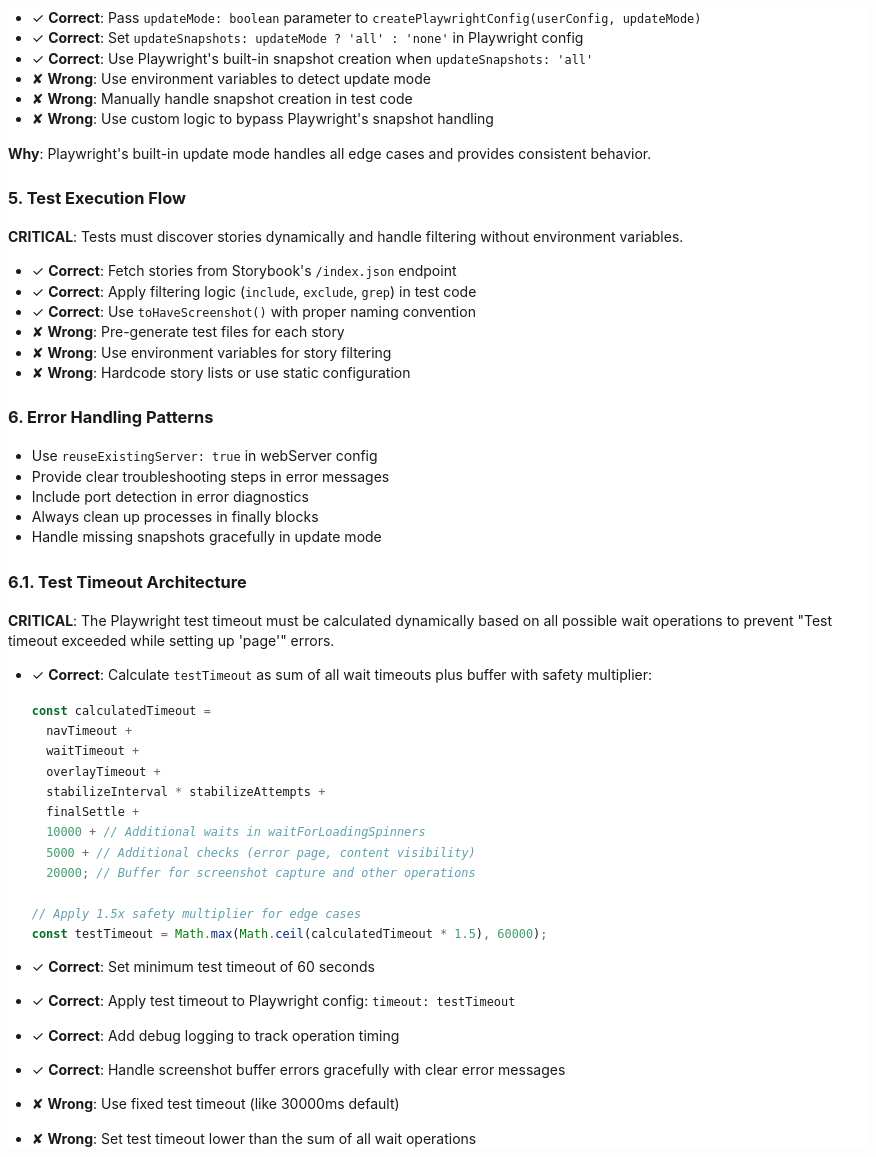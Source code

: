 - ✓ **Correct**: Pass `updateMode: boolean` parameter to `createPlaywrightConfig(userConfig, updateMode)`
- ✓ **Correct**: Set `updateSnapshots: updateMode ? 'all' : 'none'` in Playwright config
- ✓ **Correct**: Use Playwright's built-in snapshot creation when `updateSnapshots: 'all'`
- ✘ **Wrong**: Use environment variables to detect update mode
- ✘ **Wrong**: Manually handle snapshot creation in test code
- ✘ **Wrong**: Use custom logic to bypass Playwright's snapshot handling

**Why**: Playwright's built-in update mode handles all edge cases and provides consistent behavior.

### 5. Test Execution Flow

**CRITICAL**: Tests must discover stories dynamically and handle filtering without environment variables.

- ✓ **Correct**: Fetch stories from Storybook's `/index.json` endpoint
- ✓ **Correct**: Apply filtering logic (`include`, `exclude`, `grep`) in test code
- ✓ **Correct**: Use `toHaveScreenshot()` with proper naming convention
- ✘ **Wrong**: Pre-generate test files for each story
- ✘ **Wrong**: Use environment variables for story filtering
- ✘ **Wrong**: Hardcode story lists or use static configuration

### 6. Error Handling Patterns

- Use `reuseExistingServer: true` in webServer config
- Provide clear troubleshooting steps in error messages
- Include port detection in error diagnostics
- Always clean up processes in finally blocks
- Handle missing snapshots gracefully in update mode

### 6.1. Test Timeout Architecture

**CRITICAL**: The Playwright test timeout must be calculated dynamically based on all possible wait operations to prevent "Test timeout exceeded while setting up 'page'" errors.

- ✓ **Correct**: Calculate `testTimeout` as sum of all wait timeouts plus buffer with safety multiplier:

  ```typescript
  const calculatedTimeout =
    navTimeout +
    waitTimeout +
    overlayTimeout +
    stabilizeInterval * stabilizeAttempts +
    finalSettle +
    10000 + // Additional waits in waitForLoadingSpinners
    5000 + // Additional checks (error page, content visibility)
    20000; // Buffer for screenshot capture and other operations

  // Apply 1.5x safety multiplier for edge cases
  const testTimeout = Math.max(Math.ceil(calculatedTimeout * 1.5), 60000);
  ```

- ✓ **Correct**: Set minimum test timeout of 60 seconds
- ✓ **Correct**: Apply test timeout to Playwright config: `timeout: testTimeout`
- ✓ **Correct**: Add debug logging to track operation timing
- ✓ **Correct**: Handle screenshot buffer errors gracefully with clear error messages
- ✘ **Wrong**: Use fixed test timeout (like 30000ms default)
- ✘ **Wrong**: Set test timeout lower than the sum of all wait operations
